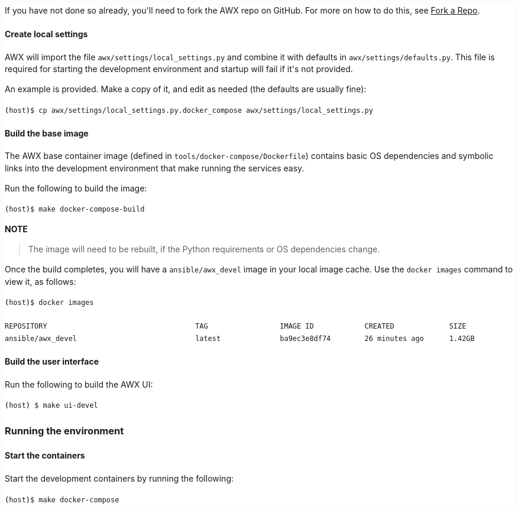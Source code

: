 If you have not done so already, you'll need to fork the AWX repo on GitHub. For more on how to do this, see [Fork a Repo](https://help.github.com/articles/fork-a-repo/).

#### Create local settings

AWX will import the file `awx/settings/local_settings.py` and combine it with defaults in `awx/settings/defaults.py`. This file is required for starting the development environment and startup will fail if it's not provided.

An example is provided. Make a copy of it, and edit as needed (the defaults are usually fine):

```bash
(host)$ cp awx/settings/local_settings.py.docker_compose awx/settings/local_settings.py
```

#### Build the base image

The AWX base container image (defined in `tools/docker-compose/Dockerfile`) contains basic OS dependencies and symbolic links into the development environment that make running the services easy.

Run the following to build the image:

```bash
(host)$ make docker-compose-build
```

**NOTE**

> The image will need to be rebuilt, if the Python requirements or OS dependencies change.

Once the build completes, you will have a `ansible/awx_devel` image in your local image cache. Use the `docker images` command to view it, as follows:

```bash
(host)$ docker images

REPOSITORY                                   TAG                 IMAGE ID            CREATED             SIZE
ansible/awx_devel                            latest              ba9ec3e8df74        26 minutes ago      1.42GB
```

#### Build the user interface

Run the following to build the AWX UI:

```bash
(host) $ make ui-devel
```
### Running the environment

#### Start the containers

Start the development containers by running the following:

```bash
(host)$ make docker-compose
```
